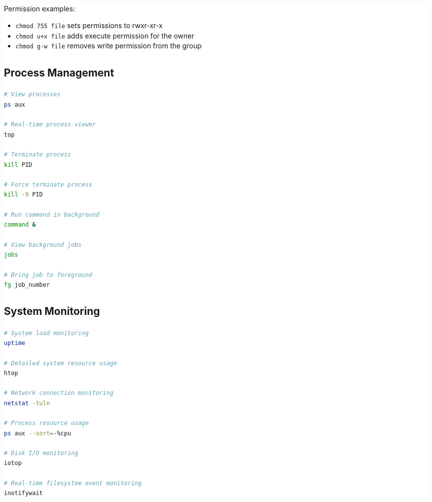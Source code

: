 Permission examples:
- `chmod 755 file` sets permissions to rwxr-xr-x
- `chmod u+x file` adds execute permission for the owner
- `chmod g-w file` removes write permission from the group

## Process Management

```bash
# View processes
ps aux

# Real-time process viewer
top

# Terminate process
kill PID

# Force terminate process
kill -9 PID

# Run command in background
command &

# View background jobs
jobs

# Bring job to foreground
fg job_number
```

## System Monitoring

```bash
# System load monitoring
uptime

# Detailed system resource usage
htop

# Network connection monitoring
netstat -tuln

# Process resource usage
ps aux --sort=-%cpu

# Disk I/O monitoring
iotop

# Real-time filesystem event monitoring
inotifywait
```

